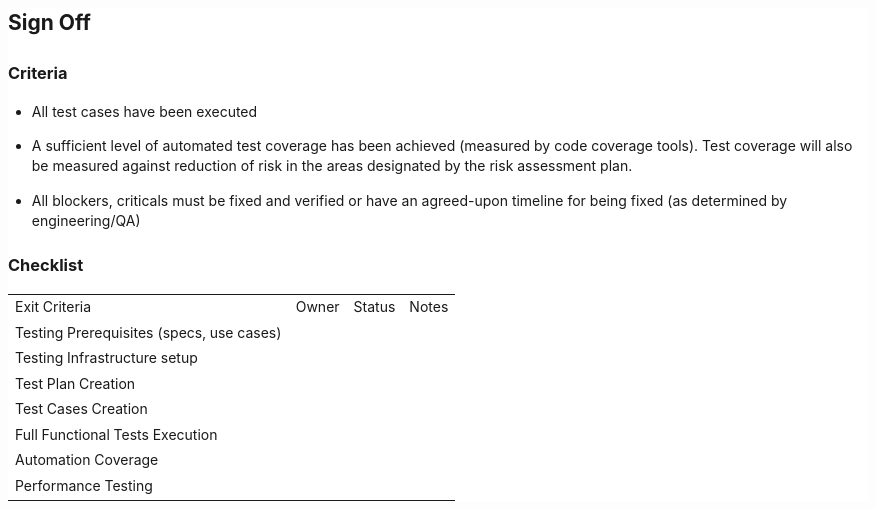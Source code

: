 ## Sign Off

### Criteria

* All test cases have been executed

* A sufficient level of automated test coverage has been achieved (measured by code coverage tools). Test coverage will also be measured against reduction of risk in the areas designated by the risk assessment plan.

* All blockers, criticals must be fixed and verified or have an agreed-upon timeline for being fixed (as determined by engineering/QA)

### Checklist

<table>
  <tr>
    <td>Exit Criteria</td>
    <td>Owner</td>
    <td>Status</td>
    <td>Notes</td>
  </tr>
  <tr>
    <td>Testing Prerequisites (specs, use cases) </td>
    <td></td>
    <td></td>
    <td></td>
  </tr>
  <tr>
    <td>Testing Infrastructure setup </td>
    <td></td>
    <td></td>
    <td></td>
  </tr>
  <tr>
    <td>Test Plan Creation </td>
    <td></td>
    <td></td>
    <td></td>
  </tr>
  <tr>
    <td>Test Cases Creation </td>
    <td></td>
    <td></td>
    <td></td>
  </tr>
  <tr>
    <td>Full Functional Tests Execution </td>
    <td></td>
    <td></td>
    <td></td>
  </tr>
  <tr>
    <td>Automation Coverage </td>
    <td></td>
    <td></td>
    <td></td>
  </tr>
  <tr>
    <td>Performance Testing </td>
    <td></td>
    <td></td>
    <td></td>
  </tr>